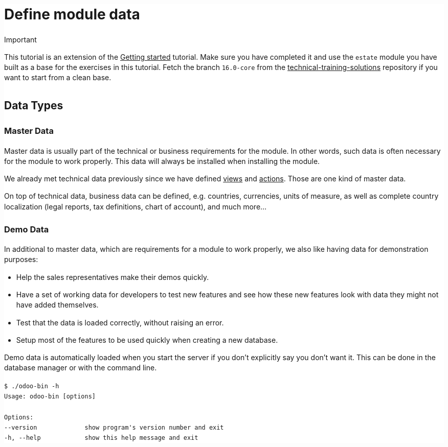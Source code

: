 # Define module data

<div class="alert alert-warning">
<p class="alert-title">
Important</p><p>This tutorial is an extension of the <a href="getting_started">Getting started</a> tutorial. Make sure you have
completed it and use the <code>estate</code> module you have built as a base for the exercises in this
tutorial. Fetch the branch <code>16.0-core</code> from the <a href="https://github.com/odoo/technical-training-solutions/tree/16.0-core">technical-training-solutions</a> repository if you
want to start from a clean base.</p>
</div>

## Data Types

### Master Data

Master data is usually part of the technical or business requirements for the
module. In other words, such data is often necessary for the module to work
properly. This data will always be installed when installing the module.

We already met technical data previously since we have defined
[views](../reference/backend/views#reference-views) and
[actions](../reference/backend/actions#reference-actions). Those are one
kind of master data.

On top of technical data, business data can be defined, e.g. countries,
currencies, units of measure, as well as complete country localization (legal
reports, tax definitions, chart of account), and much more…

### Demo Data

In additional to master data, which are requirements for a module to work
properly, we also like having data for demonstration purposes:

  * Help the sales representatives make their demos quickly.

  * Have a set of working data for developers to test new features and see how these new features look with data they might not have added themselves.

  * Test that the data is loaded correctly, without raising an error.

  * Setup most of the features to be used quickly when creating a new database.

Demo data is automatically loaded when you start the server if you don’t
explicitly say you don’t want it. This can be done in the database manager or
with the command line.

    
    
    $ ./odoo-bin -h
    Usage: odoo-bin [options]
    
    Options:
    --version             show program's version number and exit
    -h, --help            show this help message and exit
    
